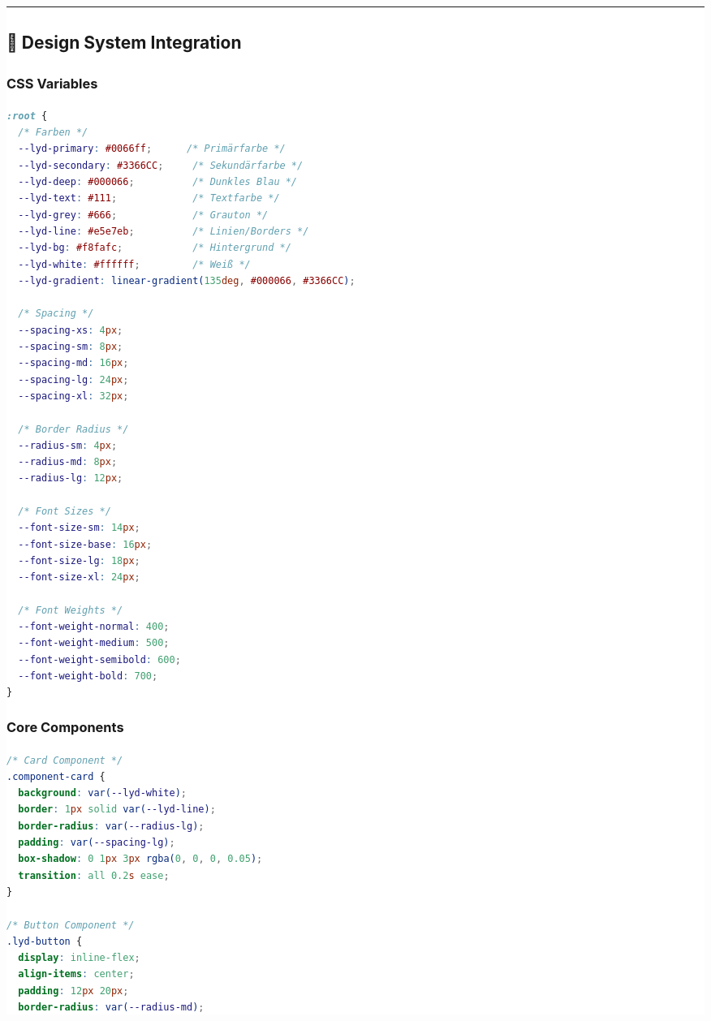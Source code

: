 
---

## 🎨 Design System Integration

### CSS Variables

```css
:root {
  /* Farben */
  --lyd-primary: #0066ff;      /* Primärfarbe */
  --lyd-secondary: #3366CC;     /* Sekundärfarbe */
  --lyd-deep: #000066;          /* Dunkles Blau */
  --lyd-text: #111;             /* Textfarbe */
  --lyd-grey: #666;             /* Grauton */
  --lyd-line: #e5e7eb;          /* Linien/Borders */
  --lyd-bg: #f8fafc;            /* Hintergrund */
  --lyd-white: #ffffff;         /* Weiß */
  --lyd-gradient: linear-gradient(135deg, #000066, #3366CC);
  
  /* Spacing */
  --spacing-xs: 4px;
  --spacing-sm: 8px;
  --spacing-md: 16px;
  --spacing-lg: 24px;
  --spacing-xl: 32px;
  
  /* Border Radius */
  --radius-sm: 4px;
  --radius-md: 8px;
  --radius-lg: 12px;
  
  /* Font Sizes */
  --font-size-sm: 14px;
  --font-size-base: 16px;
  --font-size-lg: 18px;
  --font-size-xl: 24px;
  
  /* Font Weights */
  --font-weight-normal: 400;
  --font-weight-medium: 500;
  --font-weight-semibold: 600;
  --font-weight-bold: 700;
}
```

### Core Components

```css
/* Card Component */
.component-card {
  background: var(--lyd-white);
  border: 1px solid var(--lyd-line);
  border-radius: var(--radius-lg);
  padding: var(--spacing-lg);
  box-shadow: 0 1px 3px rgba(0, 0, 0, 0.05);
  transition: all 0.2s ease;
}

/* Button Component */
.lyd-button {
  display: inline-flex;
  align-items: center;
  padding: 12px 20px;
  border-radius: var(--radius-md);
```